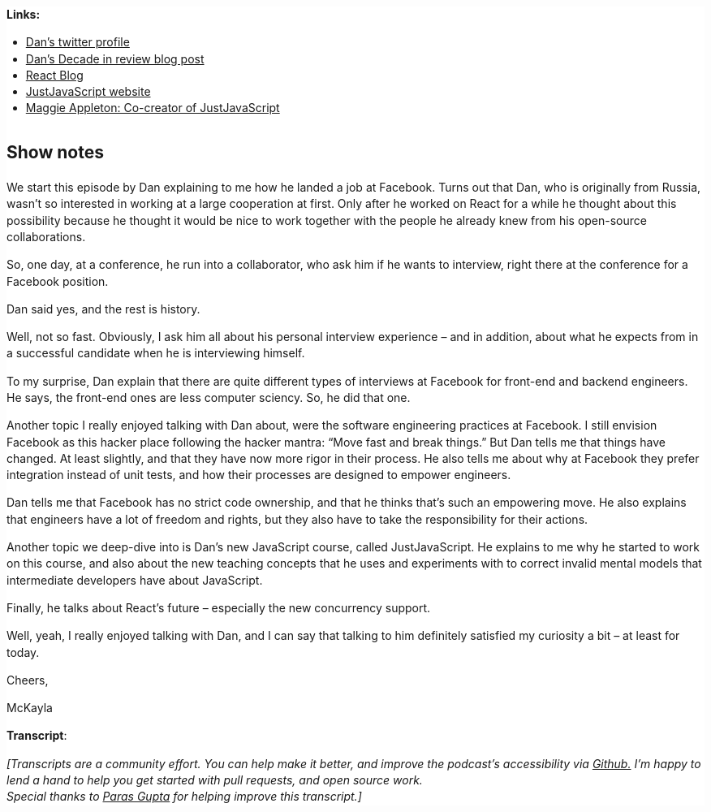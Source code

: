 **Links:**

- [Dan’s twitter profile](https://twitter.com/dan_abramov)
- [Dan’s Decade in review blog post](https://overreacted.io/my-decade-in-review/)
- [React Blog](https://reactjs.org/blog/all.html/)
- [JustJavaScript website](https://justjavascript.com/)
- [Maggie Appleton: Co-creator of JustJavaScript](https://illustrated.dev/)

## Show notes

We start this episode by Dan explaining to me how he landed a job at Facebook. Turns out that Dan, who is originally from Russia, wasn’t so interested in working at a large cooperation at first. Only after he worked on React for a while he thought about this possibility because he thought it would be nice to work together with the people he already knew from his open-source collaborations.

So, one day, at a conference, he run into a collaborator, who ask him if he wants to interview, right there at the conference for a Facebook position.

Dan said yes, and the rest is history.

Well, not so fast. Obviously, I ask him all about his personal interview experience – and in addition, about what he expects from in a successful candidate when he is interviewing himself.

To my surprise, Dan explain that there are quite different types of interviews at Facebook for front-end and backend engineers. He says, the front-end ones are less computer sciency. So, he did that one.

Another topic I really enjoyed talking with Dan about, were the software engineering practices at Facebook. I still envision Facebook as this hacker place following the hacker mantra: “Move fast and break things.” But Dan tells me that things have changed. At least slightly, and that they have now more rigor in their process. He also tells me about why at Facebook they prefer integration instead of unit tests, and how their processes are designed to empower engineers.

Dan tells me that Facebook has no strict code ownership, and that he thinks that’s such an empowering move. He also explains that engineers have a lot of freedom and rights, but they also have to take the responsibility for their actions.

Another topic we deep-dive into is Dan’s new JavaScript course, called JustJavaScript. He explains to me why he started to work on this course, and also about the new teaching concepts that he uses and experiments with to correct invalid mental models that intermediate developers have about JavaScript.

Finally, he talks about React’s future – especially the new concurrency support.

Well, yeah, I really enjoyed talking with Dan, and I can say that talking to him definitely satisfied my curiosity a bit – at least for today.

Cheers,

McKayla

**Transcript**:

_\[Transcripts are a community effort. You can help make it better, and improve the podcast’s accessibility via [Github.](https://github.com/mgreiler/se-unlocked/tree/master/Transcripts) I’m happy to lend a hand to help you get started with pull requests, and open source work.  
Special thanks to [Paras Gupta](https://github.com/Parasgupta44) for helping improve this transcript.\]_
